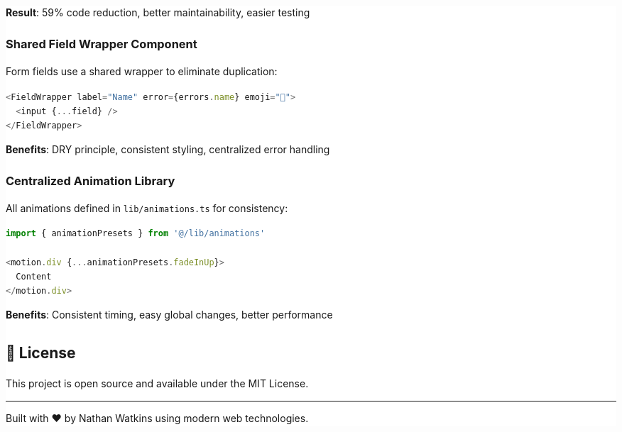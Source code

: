 **Result**: 59% code reduction, better maintainability, easier testing

### Shared Field Wrapper Component

Form fields use a shared wrapper to eliminate duplication:

```typescript
<FieldWrapper label="Name" error={errors.name} emoji="👤">
  <input {...field} />
</FieldWrapper>
```

**Benefits**: DRY principle, consistent styling, centralized error handling

### Centralized Animation Library

All animations defined in `lib/animations.ts` for consistency:

```typescript
import { animationPresets } from '@/lib/animations'

<motion.div {...animationPresets.fadeInUp}>
  Content
</motion.div>
```

**Benefits**: Consistent timing, easy global changes, better performance

## 📄 License

This project is open source and available under the MIT License.

---

Built with ❤️ by Nathan Watkins using modern web technologies.

